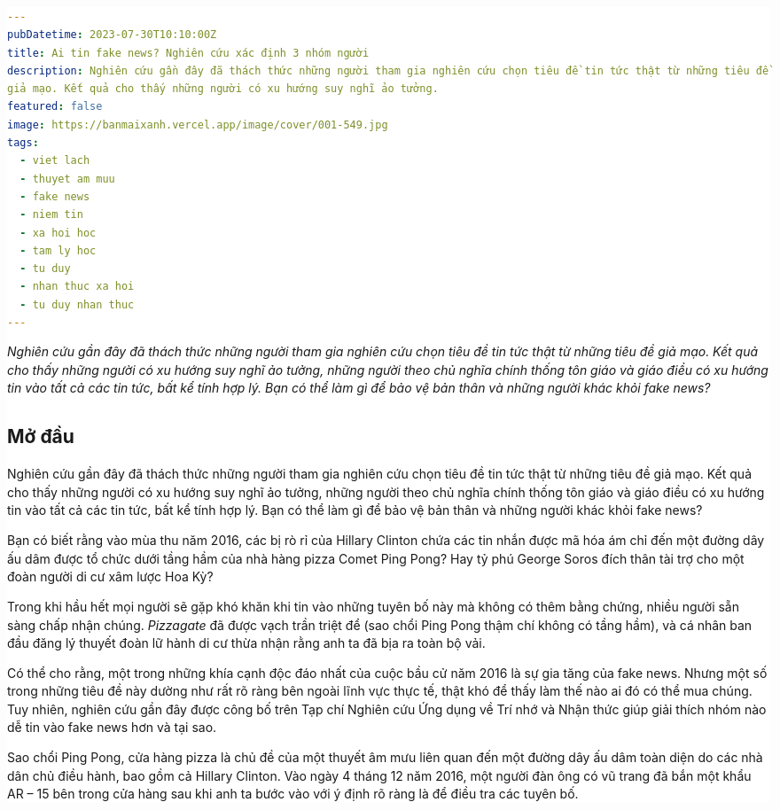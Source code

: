 ```yaml
---
pubDatetime: 2023-07-30T10:10:00Z
title: Ai tin fake news? Nghiên cứu xác định 3 nhóm người
description: Nghiên cứu gần đây đã thách thức những người tham gia nghiên cứu chọn tiêu đề tin tức thật từ những tiêu đề giả mạo. Kết quả cho thấy những người có xu hướng suy nghĩ ảo tưởng.
featured: false
image: https://banmaixanh.vercel.app/image/cover/001-549.jpg
tags:
  - viet lach
  - thuyet am muu
  - fake news
  - niem tin
  - xa hoi hoc
  - tam ly hoc
  - tu duy
  - nhan thuc xa hoi
  - tu duy nhan thuc
---
```


_Nghiên cứu gần đây đã thách thức những người tham gia nghiên cứu chọn tiêu đề tin tức thật từ những tiêu đề giả mạo. Kết quả cho thấy những người có xu hướng suy nghĩ ảo tưởng, những người theo chủ nghĩa chính thống tôn giáo và giáo điều có xu hướng tin vào tất cả các tin tức, bất kể tính hợp lý. Bạn có thể làm gì để bảo vệ bản thân và những người khác khỏi fake news?_

## Mở đầu

Nghiên cứu gần đây đã thách thức những người tham gia nghiên cứu chọn tiêu đề tin tức thật từ những tiêu đề giả mạo. Kết quả cho thấy những người có xu hướng suy nghĩ ảo tưởng, những người theo chủ nghĩa chính thống tôn giáo và giáo điều có xu hướng tin vào tất cả các tin tức, bất kể tính hợp lý. Bạn có thể làm gì để bảo vệ bản thân và những người khác khỏi fake news?

Bạn có biết rằng vào mùa thu năm 2016, các  bị rò rỉ của Hillary Clinton chứa các tin nhắn được mã hóa ám chỉ đến một đường dây ấu dâm được tổ chức dưới tầng hầm của nhà hàng pizza Comet Ping Pong? Hay tỷ phú George Soros đích thân tài trợ cho một đoàn người di cư xâm lược Hoa Kỳ?

Trong khi hầu hết mọi người sẽ gặp khó khăn khi tin vào những tuyên bố này mà không có thêm bằng chứng, nhiều người sẵn sàng chấp nhận chúng. _Pizzagate_ đã được vạch trần triệt để (sao chổi Ping Pong thậm chí không có tầng hầm), và cá nhân ban đầu đăng lý thuyết đoàn lữ hành di cư thừa nhận rằng anh ta đã bịa ra toàn bộ vải.

Có thể cho rằng, một trong những khía cạnh độc đáo nhất của cuộc bầu cử năm 2016 là sự gia tăng của fake news. Nhưng một số trong những tiêu đề này dường như rất rõ ràng bên ngoài lĩnh vực thực tế, thật khó để thấy làm thế nào ai đó có thể mua chúng. Tuy nhiên, nghiên cứu gần đây được công bố trên Tạp chí Nghiên cứu Ứng dụng về Trí nhớ và Nhận thức giúp giải thích nhóm nào dễ tin vào fake news hơn và tại sao.

Sao chổi Ping Pong, cửa hàng pizza là chủ đề của một thuyết âm mưu liên quan đến một đường dây ấu dâm toàn diện do các nhà dân chủ điều hành, bao gồm cả Hillary Clinton. Vào ngày 4 tháng 12 năm 2016, một người đàn ông có vũ trang đã bắn một khẩu AR – 15 bên trong cửa hàng sau khi anh ta bước vào với ý định rõ ràng là để điều tra các tuyên bố.

